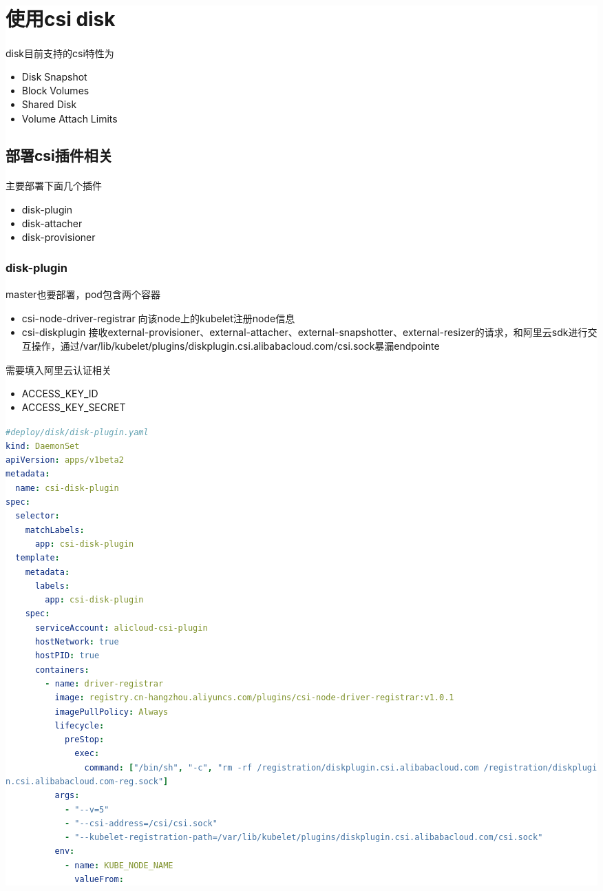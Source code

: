 # 使用csi disk

disk目前支持的csi特性为

- Disk Snapshot
- Block Volumes
- Shared Disk
- Volume Attach Limits

## 部署csi插件相关

主要部署下面几个插件

- disk-plugin
- disk-attacher
- disk-provisioner

### disk-plugin

master也要部署，pod包含两个容器

- csi-node-driver-registrar 向该node上的kubelet注册node信息
- csi-diskplugin 接收external-provisioner、external-attacher、external-snapshotter、external-resizer的请求，和阿里云sdk进行交互操作，通过/var/lib/kubelet/plugins/diskplugin.csi.alibabacloud.com/csi.sock暴漏endpointe

需要填入阿里云认证相关

- ACCESS_KEY_ID
- ACCESS_KEY_SECRET

```yaml
#deploy/disk/disk-plugin.yaml
kind: DaemonSet
apiVersion: apps/v1beta2
metadata:
  name: csi-disk-plugin
spec:
  selector:
    matchLabels:
      app: csi-disk-plugin
  template:
    metadata:
      labels:
        app: csi-disk-plugin
    spec:
      serviceAccount: alicloud-csi-plugin
      hostNetwork: true
      hostPID: true
      containers:
        - name: driver-registrar
          image: registry.cn-hangzhou.aliyuncs.com/plugins/csi-node-driver-registrar:v1.0.1
          imagePullPolicy: Always
          lifecycle:
            preStop:
              exec:
                command: ["/bin/sh", "-c", "rm -rf /registration/diskplugin.csi.alibabacloud.com /registration/diskplugin.csi.alibabacloud.com-reg.sock"]
          args:
            - "--v=5"
            - "--csi-address=/csi/csi.sock"
            - "--kubelet-registration-path=/var/lib/kubelet/plugins/diskplugin.csi.alibabacloud.com/csi.sock"
          env:
            - name: KUBE_NODE_NAME
              valueFrom:
```